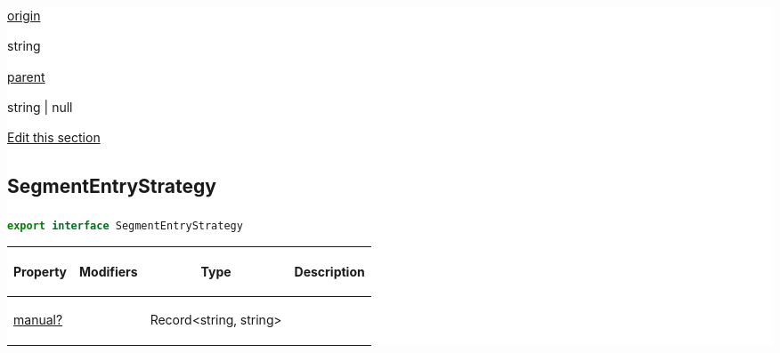 [origin](#)

</td><td>

</td><td>

string

</td><td>

</td></tr>
<tr><td>

[parent](#)

</td><td>

</td><td>

string \| null

</td><td>

</td></tr>
</tbody></table>

[Edit this section](https://github.com/QwikDev/qwik/tree/main/packages/qwik/src/optimizer/src/types.ts)

## SegmentEntryStrategy

```typescript
export interface SegmentEntryStrategy
```

<table><thead><tr><th>

Property

</th><th>

Modifiers

</th><th>

Type

</th><th>

Description

</th></tr></thead>
<tbody><tr><td>

[manual?](#)

</td><td>

</td><td>

Record&lt;string, string&gt;

</td><td>
